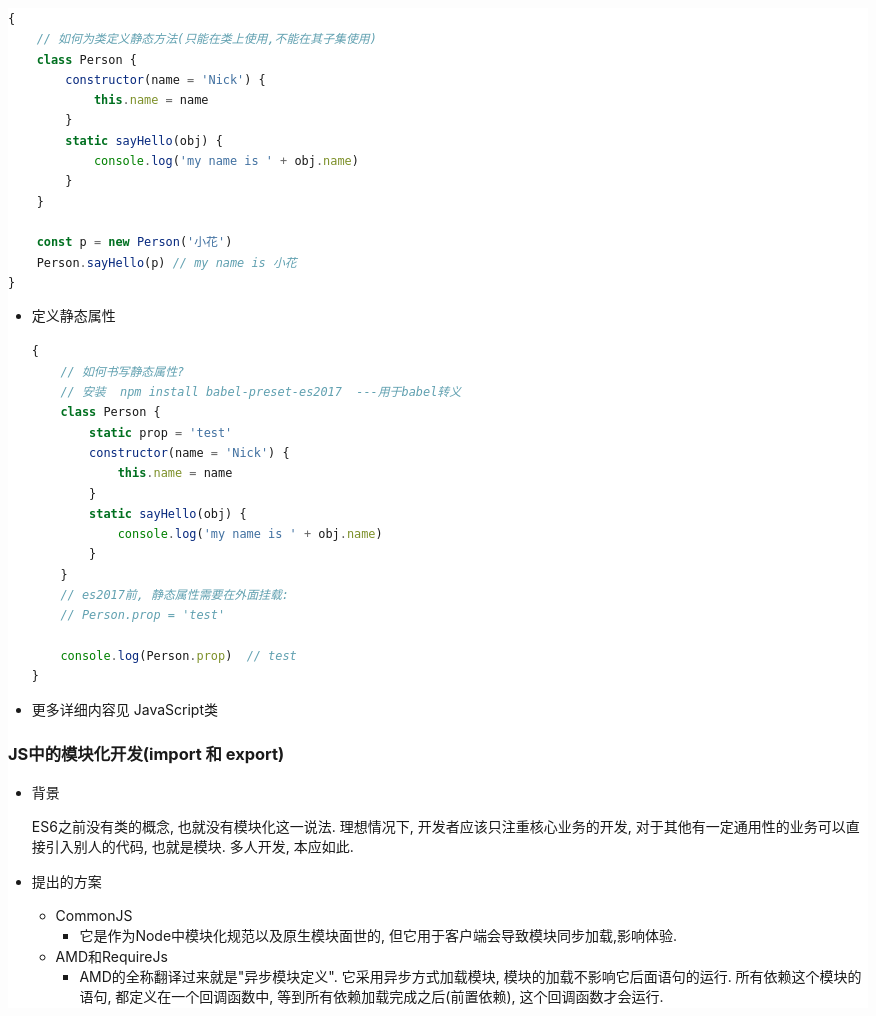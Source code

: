   ```js
  {
      // 如何为类定义静态方法(只能在类上使用,不能在其子集使用)
      class Person {
          constructor(name = 'Nick') {
              this.name = name
          }
          static sayHello(obj) {
              console.log('my name is ' + obj.name)
          }
      }
  
      const p = new Person('小花')
      Person.sayHello(p) // my name is 小花
  }
  ```

* 定义静态属性

  ```js
  {
      // 如何书写静态属性?
      // 安装  npm install babel-preset-es2017  ---用于babel转义
      class Person {
          static prop = 'test'
          constructor(name = 'Nick') {
              this.name = name
          }
          static sayHello(obj) {
              console.log('my name is ' + obj.name)
          }
      }
      // es2017前, 静态属性需要在外面挂载: 
      // Person.prop = 'test'
  
      console.log(Person.prop)  // test
  }
  ```

* 更多详细内容见  JavaScript类



### JS中的模块化开发(import 和 export)

* 背景

  ES6之前没有类的概念, 也就没有模块化这一说法. 理想情况下, 开发者应该只注重核心业务的开发, 对于其他有一定通用性的业务可以直接引入别人的代码, 也就是模块.  多人开发, 本应如此.

* 提出的方案

  * CommonJS
    * 它是作为Node中模块化规范以及原生模块面世的, 但它用于客户端会导致模块同步加载,影响体验.
  * AMD和RequireJs
    * AMD的全称翻译过来就是"异步模块定义". 它采用异步方式加载模块, 模块的加载不影响它后面语句的运行. 所有依赖这个模块的语句, 都定义在一个回调函数中, 等到所有依赖加载完成之后(前置依赖), 这个回调函数才会运行. 
